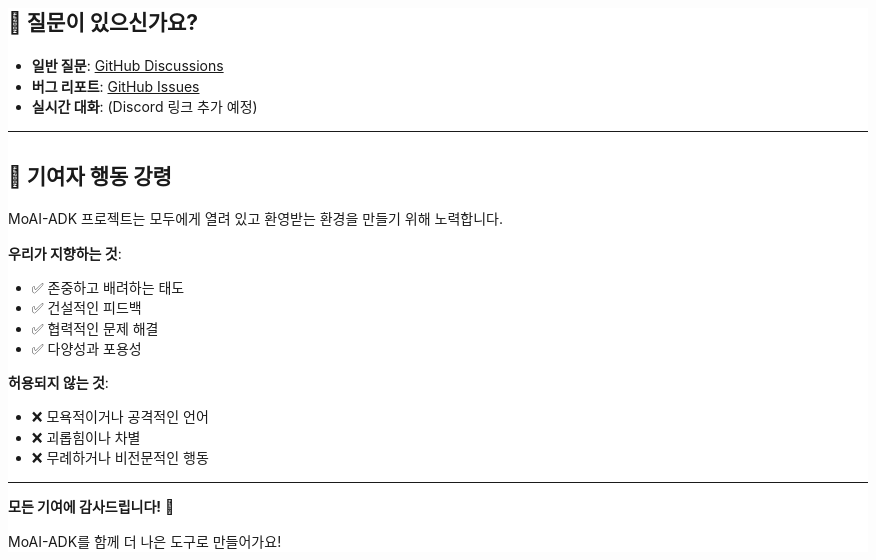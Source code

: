 ## 💬 질문이 있으신가요?

- **일반 질문**: [GitHub Discussions](https://github.com/modu-ai/moai-adk/discussions)
- **버그 리포트**: [GitHub Issues](https://github.com/modu-ai/moai-adk/issues)
- **실시간 대화**: (Discord 링크 추가 예정)

---

## 🙏 기여자 행동 강령

MoAI-ADK 프로젝트는 모두에게 열려 있고 환영받는 환경을 만들기 위해 노력합니다.

**우리가 지향하는 것**:
- ✅ 존중하고 배려하는 태도
- ✅ 건설적인 피드백
- ✅ 협력적인 문제 해결
- ✅ 다양성과 포용성

**허용되지 않는 것**:
- ❌ 모욕적이거나 공격적인 언어
- ❌ 괴롭힘이나 차별
- ❌ 무례하거나 비전문적인 행동

---

**모든 기여에 감사드립니다!** 🪿

MoAI-ADK를 함께 더 나은 도구로 만들어가요!
